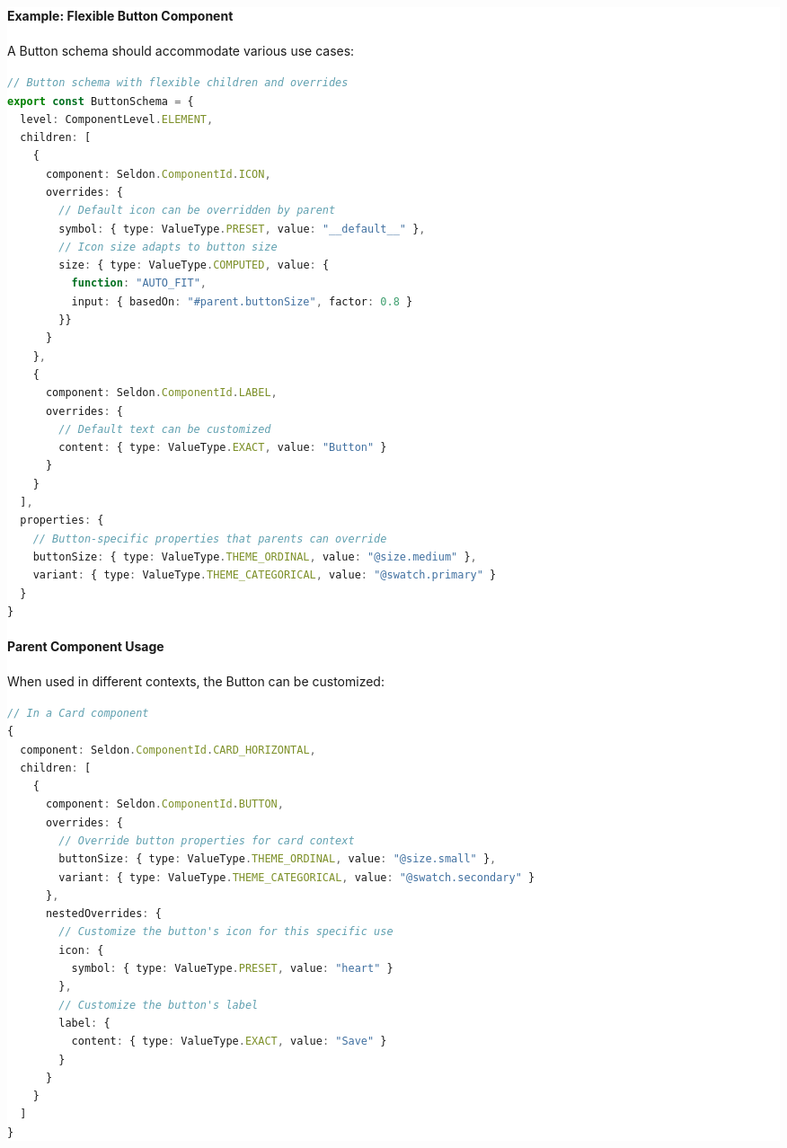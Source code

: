 #### Example: Flexible Button Component

A Button schema should accommodate various use cases:

```typescript
// Button schema with flexible children and overrides
export const ButtonSchema = {
  level: ComponentLevel.ELEMENT,
  children: [
    {
      component: Seldon.ComponentId.ICON,
      overrides: {
        // Default icon can be overridden by parent
        symbol: { type: ValueType.PRESET, value: "__default__" },
        // Icon size adapts to button size
        size: { type: ValueType.COMPUTED, value: { 
          function: "AUTO_FIT", 
          input: { basedOn: "#parent.buttonSize", factor: 0.8 } 
        }}
      }
    },
    {
      component: Seldon.ComponentId.LABEL,
      overrides: {
        // Default text can be customized
        content: { type: ValueType.EXACT, value: "Button" }
      }
    }
  ],
  properties: {
    // Button-specific properties that parents can override
    buttonSize: { type: ValueType.THEME_ORDINAL, value: "@size.medium" },
    variant: { type: ValueType.THEME_CATEGORICAL, value: "@swatch.primary" }
  }
}
```

#### Parent Component Usage

When used in different contexts, the Button can be customized:

```typescript
// In a Card component
{
  component: Seldon.ComponentId.CARD_HORIZONTAL,
  children: [
    {
      component: Seldon.ComponentId.BUTTON,
      overrides: {
        // Override button properties for card context
        buttonSize: { type: ValueType.THEME_ORDINAL, value: "@size.small" },
        variant: { type: ValueType.THEME_CATEGORICAL, value: "@swatch.secondary" }
      },
      nestedOverrides: {
        // Customize the button's icon for this specific use
        icon: {
          symbol: { type: ValueType.PRESET, value: "heart" }
        },
        // Customize the button's label
        label: {
          content: { type: ValueType.EXACT, value: "Save" }
        }
      }
    }
  ]
}
```